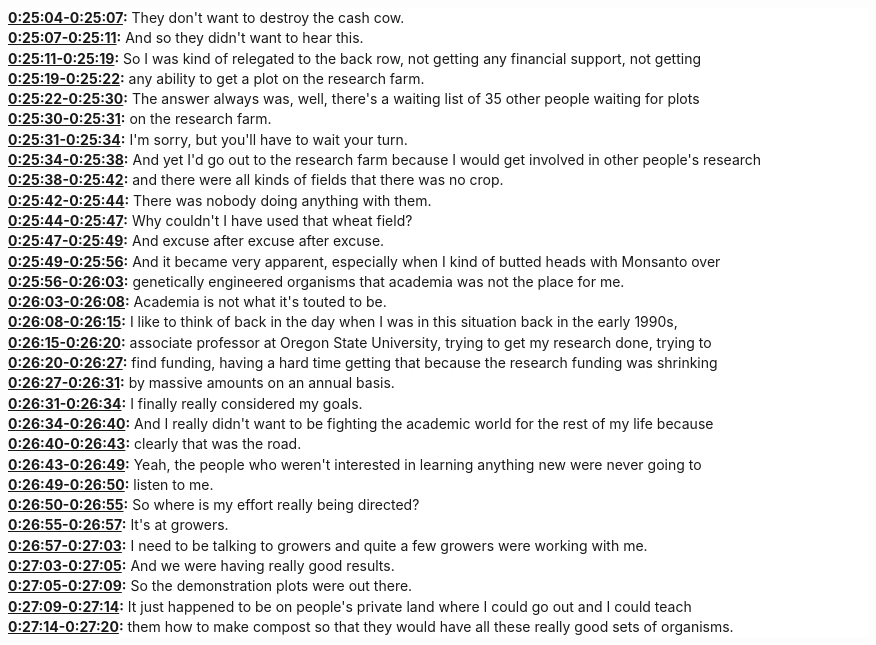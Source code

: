 **[0:25:04-0:25:07](https://investinginregenerativeagriculture.com/2020/08/04/elaine-ingham#t=0:25:04):**  They don't want to destroy the cash cow.  
**[0:25:07-0:25:11](https://investinginregenerativeagriculture.com/2020/08/04/elaine-ingham#t=0:25:07):**  And so they didn't want to hear this.  
**[0:25:11-0:25:19](https://investinginregenerativeagriculture.com/2020/08/04/elaine-ingham#t=0:25:11):**  So I was kind of relegated to the back row, not getting any financial support, not getting  
**[0:25:19-0:25:22](https://investinginregenerativeagriculture.com/2020/08/04/elaine-ingham#t=0:25:19):**  any ability to get a plot on the research farm.  
**[0:25:22-0:25:30](https://investinginregenerativeagriculture.com/2020/08/04/elaine-ingham#t=0:25:22):**  The answer always was, well, there's a waiting list of 35 other people waiting for plots  
**[0:25:30-0:25:31](https://investinginregenerativeagriculture.com/2020/08/04/elaine-ingham#t=0:25:30):**  on the research farm.  
**[0:25:31-0:25:34](https://investinginregenerativeagriculture.com/2020/08/04/elaine-ingham#t=0:25:31):**  I'm sorry, but you'll have to wait your turn.  
**[0:25:34-0:25:38](https://investinginregenerativeagriculture.com/2020/08/04/elaine-ingham#t=0:25:34):**  And yet I'd go out to the research farm because I would get involved in other people's research  
**[0:25:38-0:25:42](https://investinginregenerativeagriculture.com/2020/08/04/elaine-ingham#t=0:25:38):**  and there were all kinds of fields that there was no crop.  
**[0:25:42-0:25:44](https://investinginregenerativeagriculture.com/2020/08/04/elaine-ingham#t=0:25:42):**  There was nobody doing anything with them.  
**[0:25:44-0:25:47](https://investinginregenerativeagriculture.com/2020/08/04/elaine-ingham#t=0:25:44):**  Why couldn't I have used that wheat field?  
**[0:25:47-0:25:49](https://investinginregenerativeagriculture.com/2020/08/04/elaine-ingham#t=0:25:47):**  And excuse after excuse after excuse.  
**[0:25:49-0:25:56](https://investinginregenerativeagriculture.com/2020/08/04/elaine-ingham#t=0:25:49):**  And it became very apparent, especially when I kind of butted heads with Monsanto over  
**[0:25:56-0:26:03](https://investinginregenerativeagriculture.com/2020/08/04/elaine-ingham#t=0:25:56):**  genetically engineered organisms that academia was not the place for me.  
**[0:26:03-0:26:08](https://investinginregenerativeagriculture.com/2020/08/04/elaine-ingham#t=0:26:03):**  Academia is not what it's touted to be.  
**[0:26:08-0:26:15](https://investinginregenerativeagriculture.com/2020/08/04/elaine-ingham#t=0:26:08):**  I like to think of back in the day when I was in this situation back in the early 1990s,  
**[0:26:15-0:26:20](https://investinginregenerativeagriculture.com/2020/08/04/elaine-ingham#t=0:26:15):**  associate professor at Oregon State University, trying to get my research done, trying to  
**[0:26:20-0:26:27](https://investinginregenerativeagriculture.com/2020/08/04/elaine-ingham#t=0:26:20):**  find funding, having a hard time getting that because the research funding was shrinking  
**[0:26:27-0:26:31](https://investinginregenerativeagriculture.com/2020/08/04/elaine-ingham#t=0:26:27):**  by massive amounts on an annual basis.  
**[0:26:31-0:26:34](https://investinginregenerativeagriculture.com/2020/08/04/elaine-ingham#t=0:26:31):**  I finally really considered my goals.  
**[0:26:34-0:26:40](https://investinginregenerativeagriculture.com/2020/08/04/elaine-ingham#t=0:26:34):**  And I really didn't want to be fighting the academic world for the rest of my life because  
**[0:26:40-0:26:43](https://investinginregenerativeagriculture.com/2020/08/04/elaine-ingham#t=0:26:40):**  clearly that was the road.  
**[0:26:43-0:26:49](https://investinginregenerativeagriculture.com/2020/08/04/elaine-ingham#t=0:26:43):**  Yeah, the people who weren't interested in learning anything new were never going to  
**[0:26:49-0:26:50](https://investinginregenerativeagriculture.com/2020/08/04/elaine-ingham#t=0:26:49):**  listen to me.  
**[0:26:50-0:26:55](https://investinginregenerativeagriculture.com/2020/08/04/elaine-ingham#t=0:26:50):**  So where is my effort really being directed?  
**[0:26:55-0:26:57](https://investinginregenerativeagriculture.com/2020/08/04/elaine-ingham#t=0:26:55):**  It's at growers.  
**[0:26:57-0:27:03](https://investinginregenerativeagriculture.com/2020/08/04/elaine-ingham#t=0:26:57):**  I need to be talking to growers and quite a few growers were working with me.  
**[0:27:03-0:27:05](https://investinginregenerativeagriculture.com/2020/08/04/elaine-ingham#t=0:27:03):**  And we were having really good results.  
**[0:27:05-0:27:09](https://investinginregenerativeagriculture.com/2020/08/04/elaine-ingham#t=0:27:05):**  So the demonstration plots were out there.  
**[0:27:09-0:27:14](https://investinginregenerativeagriculture.com/2020/08/04/elaine-ingham#t=0:27:09):**  It just happened to be on people's private land where I could go out and I could teach  
**[0:27:14-0:27:20](https://investinginregenerativeagriculture.com/2020/08/04/elaine-ingham#t=0:27:14):**  them how to make compost so that they would have all these really good sets of organisms.  